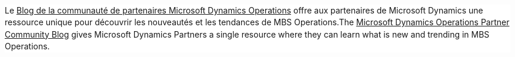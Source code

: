 <span data-ttu-id="009e7-160">Le [Blog de la communauté de partenaires Microsoft Dynamics Operations](https://community.dynamics.com/partner/b/operationspartnercommunityblog) offre aux partenaires de Microsoft Dynamics une ressource unique pour découvrir les nouveautés et les tendances de MBS Operations.</span><span class="sxs-lookup"><span data-stu-id="009e7-160">The [Microsoft Dynamics Operations Partner Community Blog](https://community.dynamics.com/partner/b/operationspartnercommunityblog) gives Microsoft Dynamics Partners a single resource where they can learn what is new and trending in MBS Operations.</span></span>

